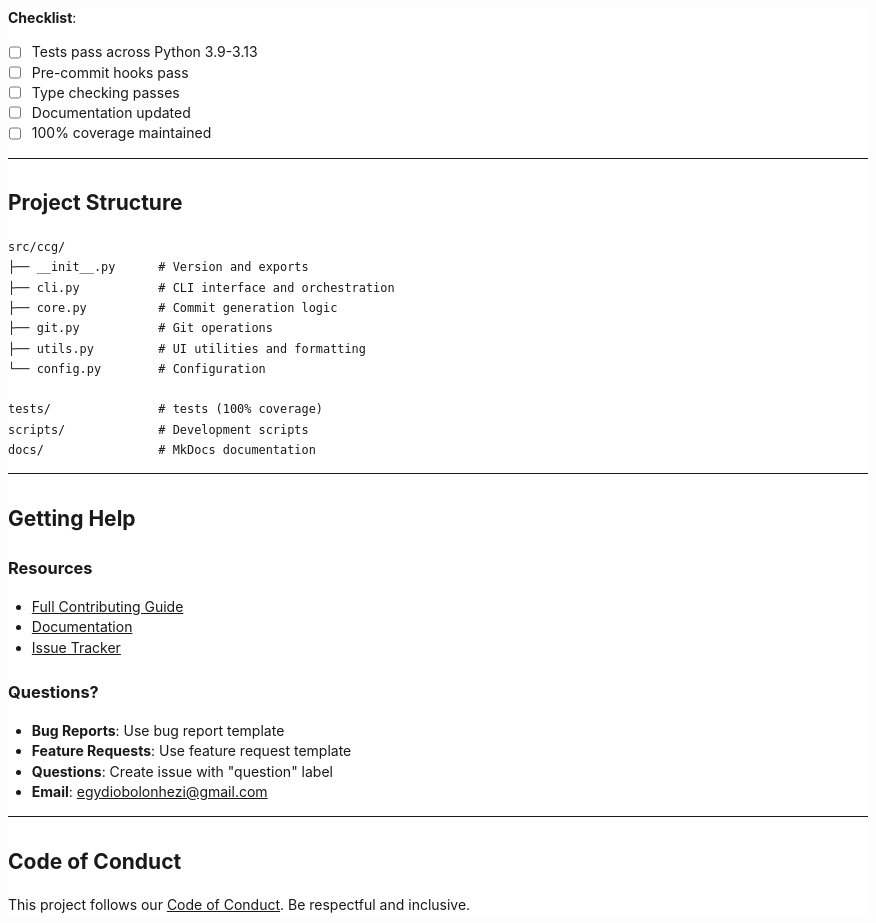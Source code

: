**Checklist**:

- [ ] Tests pass across Python 3.9-3.13
- [ ] Pre-commit hooks pass
- [ ] Type checking passes
- [ ] Documentation updated
- [ ] 100% coverage maintained

---

## Project Structure

```
src/ccg/
├── __init__.py      # Version and exports
├── cli.py           # CLI interface and orchestration
├── core.py          # Commit generation logic
├── git.py           # Git operations
├── utils.py         # UI utilities and formatting
└── config.py        # Configuration

tests/               # tests (100% coverage)
scripts/             # Development scripts
docs/                # MkDocs documentation
```

---

## Getting Help

### Resources

- [Full Contributing Guide](https://github.com/EgydioBNeto/conventional-commits-generator/blob/main/.github/CONTRIBUTING.md)
- [Documentation](https://egydioBNeto.github.io/conventional-commits-generator/)
- [Issue Tracker](https://github.com/EgydioBNeto/conventional-commits-generator/issues)

### Questions?

- **Bug Reports**: Use bug report template
- **Feature Requests**: Use feature request template
- **Questions**: Create issue with "question" label
- **Email**: egydiobolonhezi@gmail.com

---

## Code of Conduct

This project follows our [Code of Conduct](code-of-conduct.md). Be respectful and inclusive.
